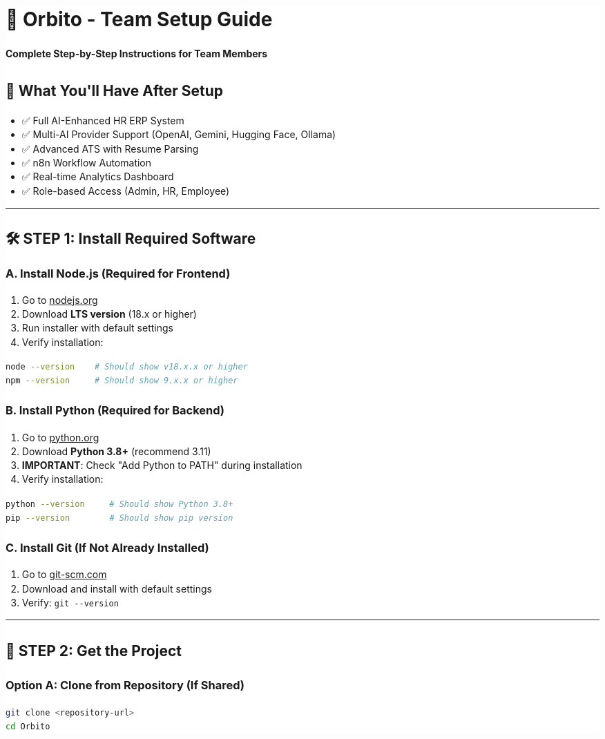 # 👥 Orbito - Team Setup Guide
**Complete Step-by-Step Instructions for Team Members**

## 🎯 What You'll Have After Setup
- ✅ Full AI-Enhanced HR ERP System
- ✅ Multi-AI Provider Support (OpenAI, Gemini, Hugging Face, Ollama)
- ✅ Advanced ATS with Resume Parsing
- ✅ n8n Workflow Automation
- ✅ Real-time Analytics Dashboard
- ✅ Role-based Access (Admin, HR, Employee)

---

## 🛠 **STEP 1: Install Required Software**

### **A. Install Node.js (Required for Frontend)**
1. Go to [nodejs.org](https://nodejs.org)
2. Download **LTS version** (18.x or higher)
3. Run installer with default settings
4. Verify installation:
```bash
node --version    # Should show v18.x.x or higher
npm --version     # Should show 9.x.x or higher
```

### **B. Install Python (Required for Backend)**
1. Go to [python.org](https://python.org)
2. Download **Python 3.8+** (recommend 3.11)
3. **IMPORTANT**: Check "Add Python to PATH" during installation
4. Verify installation:
```bash
python --version     # Should show Python 3.8+ 
pip --version        # Should show pip version
```

### **C. Install Git (If Not Already Installed)**
1. Go to [git-scm.com](https://git-scm.com)
2. Download and install with default settings
3. Verify: `git --version`

---

## 📁 **STEP 2: Get the Project**

### **Option A: Clone from Repository (If Shared)**
```bash
git clone <repository-url>
cd Orbito
```
